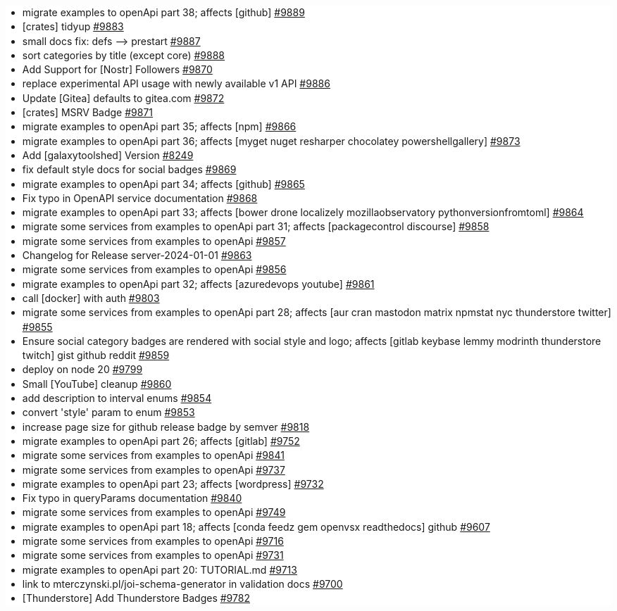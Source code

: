 - migrate examples to openApi part 38; affects [github] [#9889](https://github.com/badges/shields/issues/9889)
- [crates] tidyup [#9883](https://github.com/badges/shields/issues/9883)
- small docs fix: defs --> prestart [#9887](https://github.com/badges/shields/issues/9887)
- sort categories by title (except core) [#9888](https://github.com/badges/shields/issues/9888)
- Add Support for [Nostr] Followers [#9870](https://github.com/badges/shields/issues/9870)
- replace experimental API usage with newly available v1 API [#9886](https://github.com/badges/shields/issues/9886)
- Update [Gitea] defaults to gitea.com [#9872](https://github.com/badges/shields/issues/9872)
- [crates] MSRV Badge [#9871](https://github.com/badges/shields/issues/9871)
- migrate examples to openApi part 35; affects [npm] [#9866](https://github.com/badges/shields/issues/9866)
- migrate examples to openApi part 36; affects [myget nuget resharper chocolatey powershellgallery] [#9873](https://github.com/badges/shields/issues/9873)
- Add [galaxytoolshed] Version [#8249](https://github.com/badges/shields/issues/8249)
- fix default style docs for social badges [#9869](https://github.com/badges/shields/issues/9869)
- migrate examples to openApi part 34; affects [github] [#9865](https://github.com/badges/shields/issues/9865)
- Fix typo in OpenAPI service documentation [#9868](https://github.com/badges/shields/issues/9868)
- migrate examples to openApi part 33; affects [bower drone localizely mozillaobservatory pythonversionfromtoml] [#9864](https://github.com/badges/shields/issues/9864)
- migrate some services from examples to openApi part 31; affects [packagecontrol discourse] [#9858](https://github.com/badges/shields/issues/9858)
- migrate some services from examples to openApi [#9857](https://github.com/badges/shields/issues/9857)
- Changelog for Release server-2024-01-01 [#9863](https://github.com/badges/shields/issues/9863)
- migrate some services from examples to openApi [#9856](https://github.com/badges/shields/issues/9856)
- migrate examples to openApi part 32; affects [azuredevops youtube] [#9861](https://github.com/badges/shields/issues/9861)
- call [docker] with auth [#9803](https://github.com/badges/shields/issues/9803)
- migrate some services from examples to openApi part 28; affects [aur cran mastodon matrix npmstat nyc thunderstore twitter] [#9855](https://github.com/badges/shields/issues/9855)
- Ensure social category badges are rendered with social style and logo; affects [gitlab keybase lemmy modrinth thunderstore twitch] gist github reddit [#9859](https://github.com/badges/shields/issues/9859)
- deploy on node 20 [#9799](https://github.com/badges/shields/issues/9799)
- Small [YouTube] cleanup [#9860](https://github.com/badges/shields/issues/9860)
- add description to interval enums [#9854](https://github.com/badges/shields/issues/9854)
- convert 'style' param to enum [#9853](https://github.com/badges/shields/issues/9853)
- increase page size for github release badge by semver [#9818](https://github.com/badges/shields/issues/9818)
- migrate examples to openApi part 26; affects [gitlab] [#9752](https://github.com/badges/shields/issues/9752)
- migrate some services from examples to openApi [#9841](https://github.com/badges/shields/issues/9841)
- migrate some services from examples to openApi [#9737](https://github.com/badges/shields/issues/9737)
- migrate examples to openApi part 23; affects [wordpress] [#9732](https://github.com/badges/shields/issues/9732)
- Fix typo in queryParams documentation [#9840](https://github.com/badges/shields/issues/9840)
- migrate some services from examples to openApi [#9749](https://github.com/badges/shields/issues/9749)
- migrate examples to openApi part 18; affects [conda feedz gem openvsx readthedocs] github [#9607](https://github.com/badges/shields/issues/9607)
- migrate some services from examples to openApi [#9716](https://github.com/badges/shields/issues/9716)
- migrate some services from examples to openApi [#9731](https://github.com/badges/shields/issues/9731)
- migrate examples to openApi part 20: TUTORIAL.md [#9713](https://github.com/badges/shields/issues/9713)
- link to mterczynski.pl/joi-schema-generator in validation docs [#9700](https://github.com/badges/shields/issues/9700)
- [Thunderstore] Add Thunderstore Badges [#9782](https://github.com/badges/shields/issues/9782)